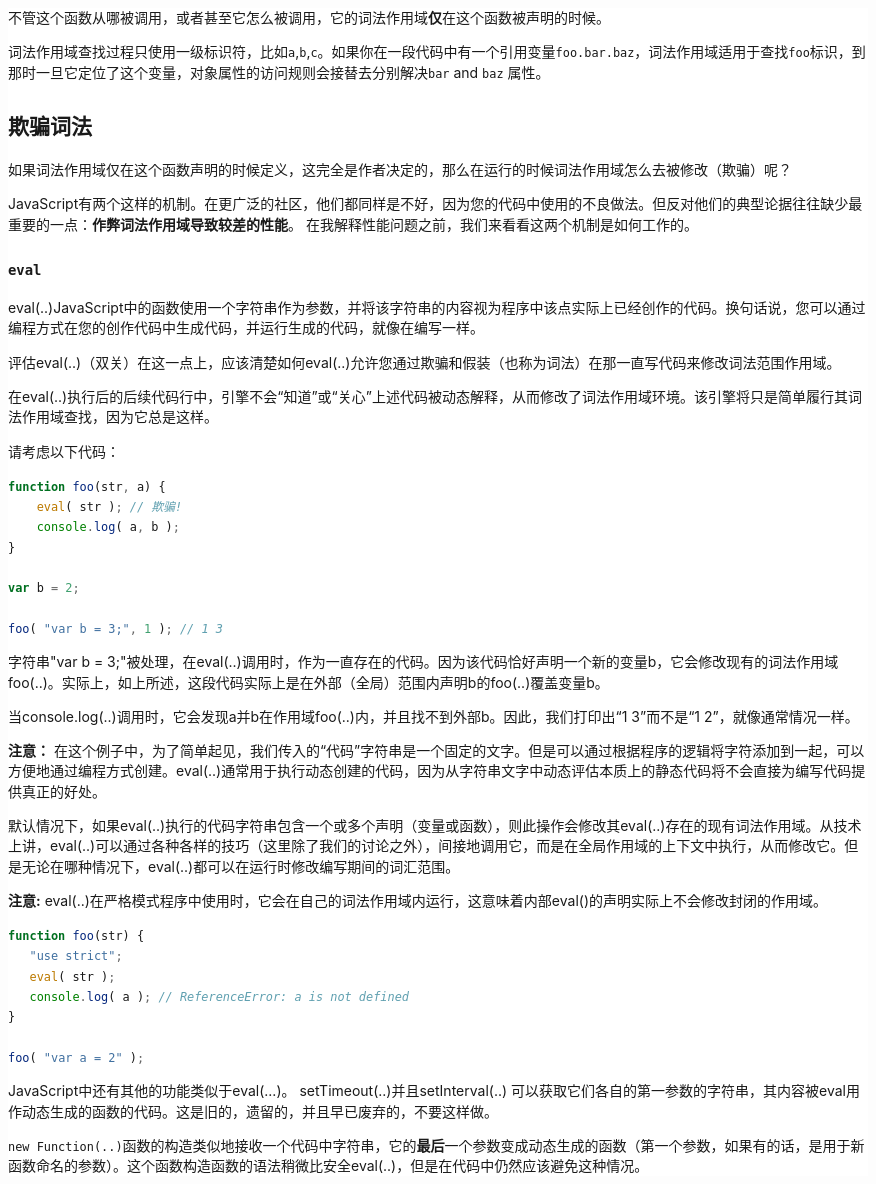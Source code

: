 不管这个函数从哪被调用，或者甚至它怎么被调用，它的词法作用域**仅**在这个函数被声明的时候。

词法作用域查找过程只使用一级标识符，比如`a`,`b`,`c`。如果你在一段代码中有一个引用变量`foo.bar.baz`，词法作用域适用于查找`foo`标识，到那时一旦它定位了这个变量，对象属性的访问规则会接替去分别解决`bar` and `baz` 属性。
## 欺骗词法

如果词法作用域仅在这个函数声明的时候定义，这完全是作者决定的，那么在运行的时候词法作用域怎么去被修改（欺骗）呢？

JavaScript有两个这样的机制。在更广泛的社区，他们都同样是不好，因为您的代码中使用的不良做法。但反对他们的典型论据往往缺少最重要的一点：**作弊词法作用域导致较差的性能**。
在我解释性能问题之前，我们来看看这两个机制是如何工作的。
### `eval`

eval(..)JavaScript中的函数使用一个字符串作为参数，并将该字符串的内容视为程序中该点实际上已经创作的代码。换句话说，您可以通过编程方式在您的创作代码中生成代码，并运行生成的代码，就像在编写一样。

评估eval(..)（双关）在这一点上，应该清楚如何eval(..)允许您通过欺骗和假装（也称为词法）在那一直写代码来修改词法范围作用域。

在eval(..)执行后的后续代码行中，引擎不会“知道”或“关心”上述代码被动态解释，从而修改了词法作用域环境。该引擎将只是简单履行其词法作用域查找，因为它总是这样。

请考虑以下代码：
```js
function foo(str, a) {
	eval( str ); // 欺骗!
	console.log( a, b );
}

var b = 2;

foo( "var b = 3;", 1 ); // 1 3
```
字符串"var b = 3;"被处理，在eval(..)调用时，作为一直存在的代码。因为该代码恰好声明一个新的变量b，它会修改现有的词法作用域foo(..)。实际上，如上所述，这段代码实际上是在外部（全局）范围内声明b的foo(..)覆盖变量b。

当console.log(..)调用时，它会发现a并b在作用域foo(..)内，并且找不到外部b。因此，我们打印出“1 3”而不是“1 2”，就像通常情况一样。

**注意：** 在这个例子中，为了简单起见，我们传入的“代码”字符串是一个固定的文字。但是可以通过根据程序的逻辑将字符添加到一起，可以方便地通过编程方式创建。eval(..)通常用于执行动态创建的代码，因为从字符串文字中动态评估本质上的静态代码将不会直接为编写代码提供真正的好处。

默认情况下，如果eval(..)执行的代码字符串包含一个或多个声明（变量或函数），则此操作会修改其eval(..)存在的现有词法作用域。从技术上讲，eval(..)可以通过各种各样的技巧（这里除了我们的讨论之外），间接地调用它，而是在全局作用域的上下文中执行，从而修改它。但是无论在哪种情况下，eval(..)都可以在运行时修改编写期间的词汇范围。

**注意:**  eval(..)在严格模式程序中使用时，它会在自己的词法作用域内运行，这意味着内部eval()的声明实际上不会修改封闭的作用域。
```js
function foo(str) {
   "use strict";
   eval( str );
   console.log( a ); // ReferenceError: a is not defined
}

foo( "var a = 2" );
```

JavaScript中还有其他的功能类似于eval(...)。
setTimeout(..)并且setInterval(..) 可以获取它们各自的第一参数的字符串，其内容被eval用作动态生成的函数的代码。这是旧的，遗留的，并且早已废弃的，不要这样做。

`new Function(..)`函数的构造类似地接收一个代码中字符串，它的**最后**一个参数变成动态生成的函数（第一个参数，如果有的话，是用于新函数命名的参数）。这个函数构造函数的语法稍微比安全eval(..)，但是在代码中仍然应该避免这种情况。

